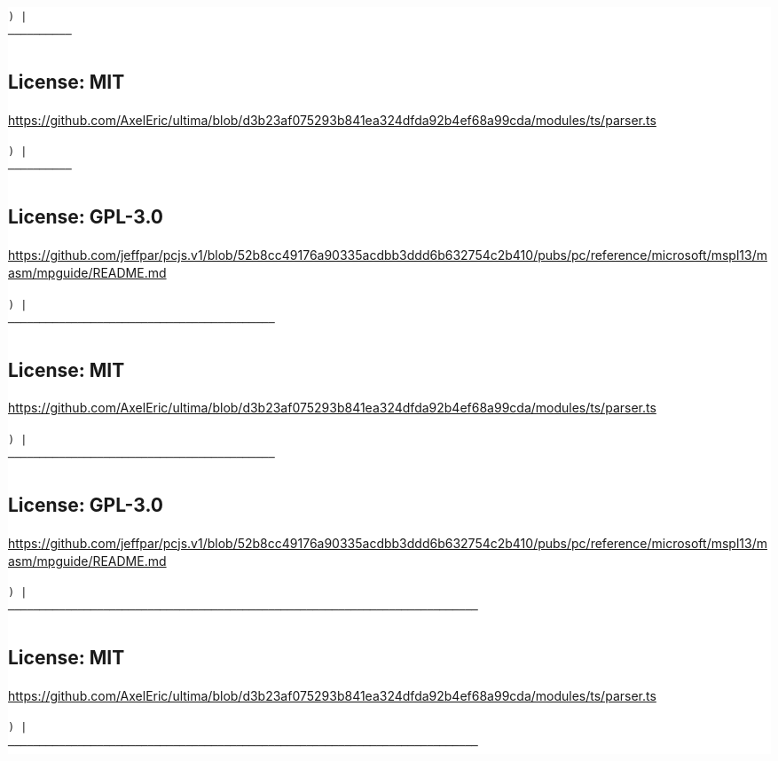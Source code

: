 ```
) |
──────────
```


## License: MIT
https://github.com/AxelEric/ultima/blob/d3b23af075293b841ea324dfda92b4ef68a99cda/modules/ts/parser.ts

```
) |
──────────
```


## License: GPL-3.0
https://github.com/jeffpar/pcjs.v1/blob/52b8cc49176a90335acdbb3ddd6b632754c2b410/pubs/pc/reference/microsoft/mspl13/masm/mpguide/README.md

```
) |
──────────────────────────────────────────
```


## License: MIT
https://github.com/AxelEric/ultima/blob/d3b23af075293b841ea324dfda92b4ef68a99cda/modules/ts/parser.ts

```
) |
──────────────────────────────────────────
```


## License: GPL-3.0
https://github.com/jeffpar/pcjs.v1/blob/52b8cc49176a90335acdbb3ddd6b632754c2b410/pubs/pc/reference/microsoft/mspl13/masm/mpguide/README.md

```
) |
──────────────────────────────────────────────────────────────────────────
```


## License: MIT
https://github.com/AxelEric/ultima/blob/d3b23af075293b841ea324dfda92b4ef68a99cda/modules/ts/parser.ts

```
) |
──────────────────────────────────────────────────────────────────────────
```
